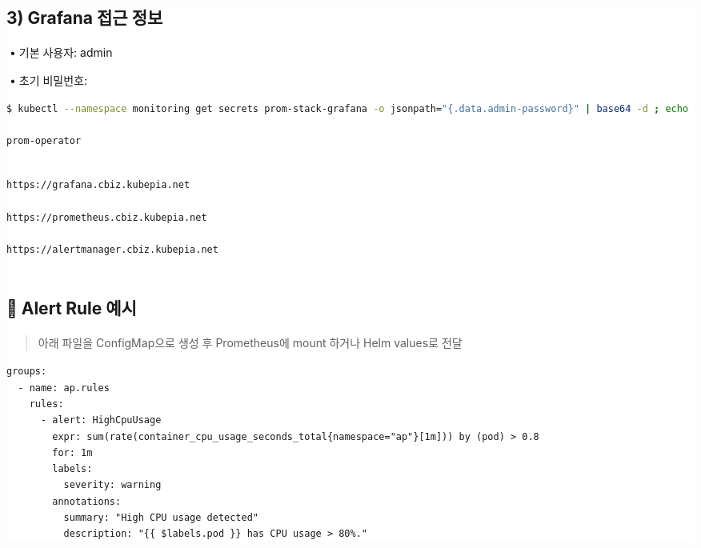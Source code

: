 





## 3) Grafana 접근 정보

​	•	기본 사용자: admin

​	•	초기 비밀번호:

```sh
$ kubectl --namespace monitoring get secrets prom-stack-grafana -o jsonpath="{.data.admin-password}" | base64 -d ; echo

prom-operator

```



```sh

https://grafana.cbiz.kubepia.net

https://prometheus.cbiz.kubepia.net

https://alertmanager.cbiz.kubepia.net
  
```







## **📝 Alert Rule 예시**



> 아래 파일을 ConfigMap으로 생성 후 Prometheus에 mount 하거나 Helm values로 전달

```
groups:
  - name: ap.rules
    rules:
      - alert: HighCpuUsage
        expr: sum(rate(container_cpu_usage_seconds_total{namespace="ap"}[1m])) by (pod) > 0.8
        for: 1m
        labels:
          severity: warning
        annotations:
          summary: "High CPU usage detected"
          description: "{{ $labels.pod }} has CPU usage > 80%."
```





